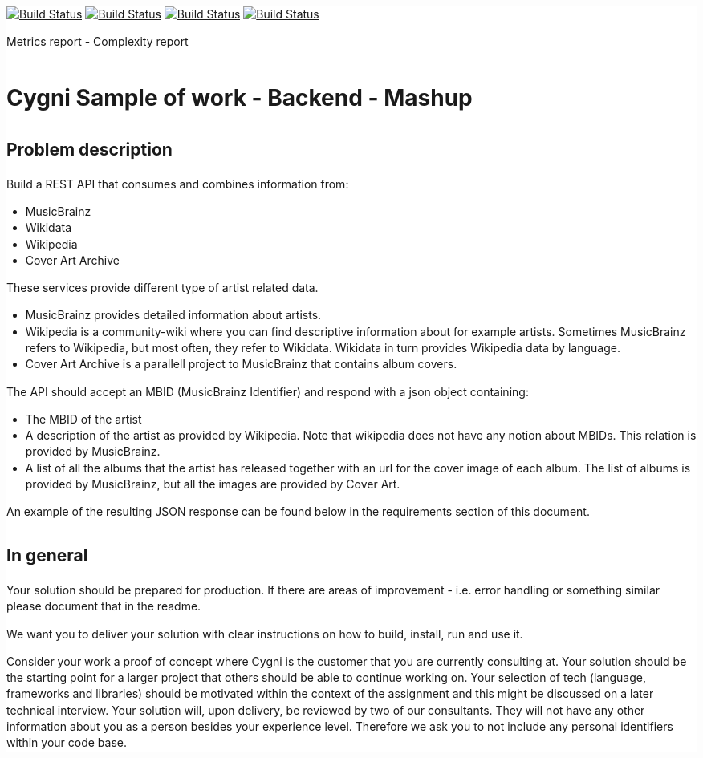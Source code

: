 [![Build Status](coverage/badge-branches.svg)](coverage/badge-branches.svg)
[![Build Status](coverage/badge-functions.svg)](coverage/badge-functions.svg)
[![Build Status](coverage/badge-lines.svg)](coverage/badge-lines.svg)
[![Build Status](coverage/badge-statements.svg)](coverage/badge-statements.svg)

[Metrics report](metrics.md) -
[Complexity report](complexity-report.md)

# Cygni Sample of work - Backend - Mashup

## Problem description

Build a REST API that consumes and combines information from:

- MusicBrainz
- Wikidata
- Wikipedia
- Cover Art Archive

These services provide different type of artist related data.

- MusicBrainz provides detailed information about artists.
- Wikipedia is a community-wiki where you can find descriptive information about for example artists. Sometimes MusicBrainz refers to Wikipedia, but most often, they refer to Wikidata. Wikidata in turn provides Wikipedia data by language.
- Cover Art Archive is a parallell project to MusicBrainz that contains album covers.

The API should accept an MBID (MusicBrainz Identifier) and respond with a json object
containing:

- The MBID of the artist
- A description of the artist as provided by Wikipedia. Note that wikipedia does not have any notion about MBIDs. This relation is provided by MusicBrainz.
- A list of all the albums that the artist has released together with an url for the cover image of each album. The list of albums is provided by MusicBrainz, but all the images are provided by Cover Art.

An example of the resulting JSON response can be found below in the requirements section of this document.

## In general

Your solution should be prepared for production. If there are areas of improvement - i.e. error handling or something similar please document that in the readme.

We want you to deliver your solution with clear instructions on how to build, install, run and use it.

Consider your work a proof of concept where Cygni is the customer that you are currently consulting at. Your solution should be the starting point for a larger project that others should be able to continue working on. Your selection of tech (language, frameworks and libraries) should be motivated within the context of the assignment and this might be discussed on a later technical interview.
Your solution will, upon delivery, be reviewed by two of our consultants. They will not have
any other information about you as a person besides your experience level. Therefore we
ask you to not include any personal identifiers within your code base.
